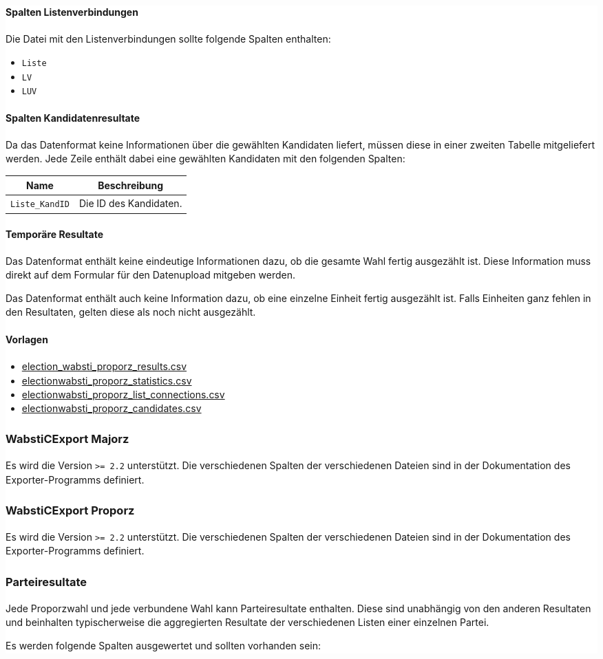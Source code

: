 #### Spalten Listenverbindungen

Die Datei mit den Listenverbindungen sollte folgende Spalten enthalten:
- `Liste`
- `LV`
- `LUV`

#### Spalten Kandidatenresultate

Da das Datenformat keine Informationen über die gewählten Kandidaten liefert, müssen diese in einer zweiten Tabelle mitgeliefert werden. Jede Zeile enthält dabei eine gewählten Kandidaten mit den folgenden Spalten:

Name|Beschreibung
---|---
`Liste_KandID`|Die ID des Kandidaten.

#### Temporäre Resultate

Das Datenformat enthält keine eindeutige Informationen dazu, ob die gesamte Wahl fertig ausgezählt ist. Diese Information muss direkt auf dem Formular für den Datenupload mitgeben werden.

Das Datenformat enthält auch keine Information dazu, ob eine einzelne Einheit fertig ausgezählt ist. Falls Einheiten ganz fehlen in den Resultaten, gelten diese als noch nicht ausgezählt.

#### Vorlagen

- [election_wabsti_proporz_results.csv](https://github.com/OneGov/onegov-cloud/blob/master/docs/api/election_day/templates/election_wabsti_proporz_results.csv)
- [electionwabsti_proporz_statistics.csv](https://github.com/OneGov/onegov-cloud/blob/master/docs/api/election_day/templates/election_wabsti_proporz_statistics.csv)
- [electionwabsti_proporz_list_connections.csv](https://github.com/OneGov/onegov-cloud/blob/master/docs/api/election_day/templates/election_wabsti_proporz_list_connections.csv)
- [electionwabsti_proporz_candidates.csv](https://github.com/OneGov/onegov-cloud/blob/master/docs/api/election_day/templates/election_wabsti_proporz_candidates.csv)

### WabstiCExport Majorz

Es wird die Version `>= 2.2` unterstützt. Die verschiedenen Spalten der verschiedenen Dateien sind in der Dokumentation des Exporter-Programms definiert.

### WabstiCExport Proporz

Es wird die Version `>= 2.2` unterstützt. Die verschiedenen Spalten der verschiedenen Dateien sind in der Dokumentation des Exporter-Programms definiert.


### Parteiresultate

Jede Proporzwahl und jede verbundene Wahl kann Parteiresultate enthalten. Diese sind unabhängig von den anderen Resultaten und beinhalten typischerweise die aggregierten Resultate der verschiedenen Listen einer einzelnen Partei.

Es werden folgende Spalten ausgewertet und sollten vorhanden sein:
